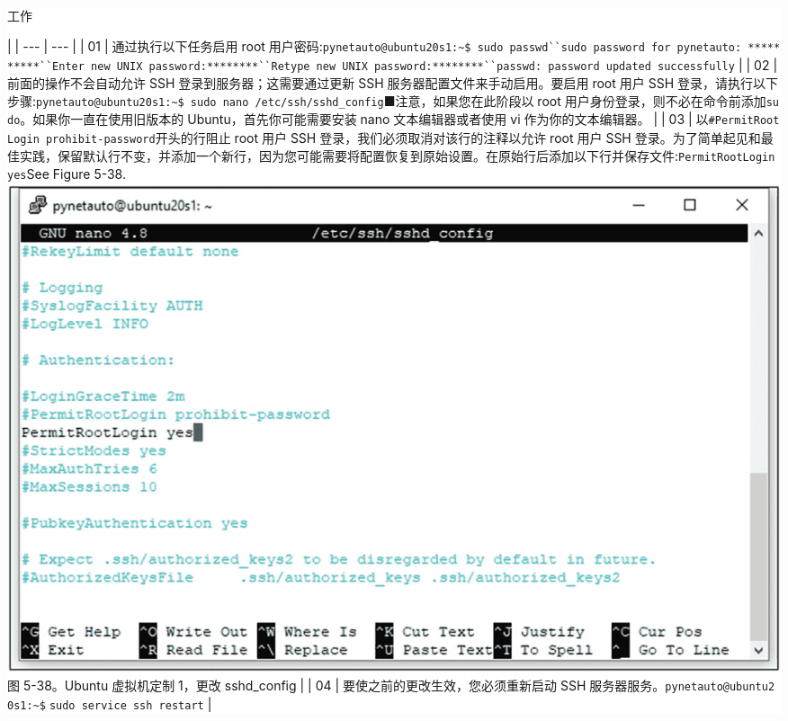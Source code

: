 工作

 |
| --- | --- |
| 01 | 通过执行以下任务启用 root 用户密码:`pynetauto@ubuntu20s1:~$ sudo passwd``sudo password for pynetauto: **********``Enter new UNIX password:********``Retype new UNIX password:********``passwd: password updated successfully` |
| 02 | 前面的操作不会自动允许 SSH 登录到服务器；这需要通过更新 SSH 服务器配置文件来手动启用。要启用 root 用户 SSH 登录，请执行以下步骤:`pynetauto@ubuntu20s1:~$ sudo nano /etc/ssh/sshd_config`■注意，如果您在此阶段以 root 用户身份登录，则不必在命令前添加`sudo`。如果你一直在使用旧版本的 Ubuntu，首先你可能需要安装 nano 文本编辑器或者使用 vi 作为你的文本编辑器。 |
| 03 | 以`#PermitRootLogin prohibit-password`开头的行阻止 root 用户 SSH 登录，我们必须取消对该行的注释以允许 root 用户 SSH 登录。为了简单起见和最佳实践，保留默认行不变，并添加一个新行，因为您可能需要将配置恢复到原始设置。在原始行后添加以下行并保存文件:`PermitRootLogin yes`See Figure 5-38.![img/492721_1_En_5_Fig38_HTML.jpg](img/492721_1_En_5_Fig38_HTML.jpg)图 5-38。Ubuntu 虚拟机定制 1，更改 sshd_config |
| 04 | 要使之前的更改生效，您必须重新启动 SSH 服务器服务。`pynetauto@ubuntu20s1:~$` `sudo service ssh restart` |